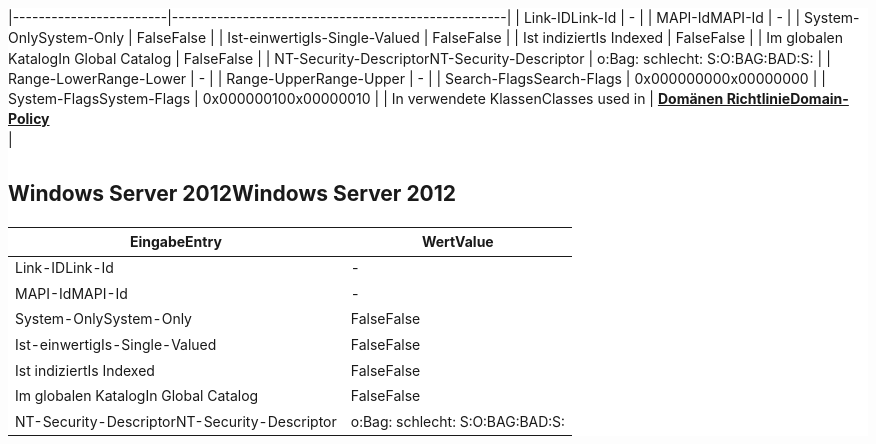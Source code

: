 |------------------------|----------------------------------------------------|
| <span data-ttu-id="f3eab-224">Link-ID</span><span class="sxs-lookup"><span data-stu-id="f3eab-224">Link-Id</span></span>                | \-                                                 |
| <span data-ttu-id="f3eab-225">MAPI-Id</span><span class="sxs-lookup"><span data-stu-id="f3eab-225">MAPI-Id</span></span>                | \-                                                 |
| <span data-ttu-id="f3eab-226">System-Only</span><span class="sxs-lookup"><span data-stu-id="f3eab-226">System-Only</span></span>            | <span data-ttu-id="f3eab-227">False</span><span class="sxs-lookup"><span data-stu-id="f3eab-227">False</span></span>                                              |
| <span data-ttu-id="f3eab-228">Ist-einwertig</span><span class="sxs-lookup"><span data-stu-id="f3eab-228">Is-Single-Valued</span></span>       | <span data-ttu-id="f3eab-229">False</span><span class="sxs-lookup"><span data-stu-id="f3eab-229">False</span></span>                                              |
| <span data-ttu-id="f3eab-230">Ist indiziert</span><span class="sxs-lookup"><span data-stu-id="f3eab-230">Is Indexed</span></span>             | <span data-ttu-id="f3eab-231">False</span><span class="sxs-lookup"><span data-stu-id="f3eab-231">False</span></span>                                              |
| <span data-ttu-id="f3eab-232">Im globalen Katalog</span><span class="sxs-lookup"><span data-stu-id="f3eab-232">In Global Catalog</span></span>      | <span data-ttu-id="f3eab-233">False</span><span class="sxs-lookup"><span data-stu-id="f3eab-233">False</span></span>                                              |
| <span data-ttu-id="f3eab-234">NT-Security-Descriptor</span><span class="sxs-lookup"><span data-stu-id="f3eab-234">NT-Security-Descriptor</span></span> | <span data-ttu-id="f3eab-235">o:Bag: schlecht: S:</span><span class="sxs-lookup"><span data-stu-id="f3eab-235">O:BAG:BAD:S:</span></span>                                       |
| <span data-ttu-id="f3eab-236">Range-Lower</span><span class="sxs-lookup"><span data-stu-id="f3eab-236">Range-Lower</span></span>            | \-                                                 |
| <span data-ttu-id="f3eab-237">Range-Upper</span><span class="sxs-lookup"><span data-stu-id="f3eab-237">Range-Upper</span></span>            | \-                                                 |
| <span data-ttu-id="f3eab-238">Search-Flags</span><span class="sxs-lookup"><span data-stu-id="f3eab-238">Search-Flags</span></span>           | <span data-ttu-id="f3eab-239">0x00000000</span><span class="sxs-lookup"><span data-stu-id="f3eab-239">0x00000000</span></span>                                         |
| <span data-ttu-id="f3eab-240">System-Flags</span><span class="sxs-lookup"><span data-stu-id="f3eab-240">System-Flags</span></span>           | <span data-ttu-id="f3eab-241">0x00000010</span><span class="sxs-lookup"><span data-stu-id="f3eab-241">0x00000010</span></span>                                         |
| <span data-ttu-id="f3eab-242">In verwendete Klassen</span><span class="sxs-lookup"><span data-stu-id="f3eab-242">Classes used in</span></span>        | [<span data-ttu-id="f3eab-243">**Domänen Richtlinie**</span><span class="sxs-lookup"><span data-stu-id="f3eab-243">**Domain-Policy**</span></span>](c-domainpolicy.md)<br/> |



## <a name="windows-server-2012"></a><span data-ttu-id="f3eab-244">Windows Server 2012</span><span class="sxs-lookup"><span data-stu-id="f3eab-244">Windows Server 2012</span></span>



| <span data-ttu-id="f3eab-245">Eingabe</span><span class="sxs-lookup"><span data-stu-id="f3eab-245">Entry</span></span> | <span data-ttu-id="f3eab-246">Wert</span><span class="sxs-lookup"><span data-stu-id="f3eab-246">Value</span></span> |
|------------------------|----------------------------------------------------|
| <span data-ttu-id="f3eab-247">Link-ID</span><span class="sxs-lookup"><span data-stu-id="f3eab-247">Link-Id</span></span>                | \-                                                 |
| <span data-ttu-id="f3eab-248">MAPI-Id</span><span class="sxs-lookup"><span data-stu-id="f3eab-248">MAPI-Id</span></span>                | \-                                                 |
| <span data-ttu-id="f3eab-249">System-Only</span><span class="sxs-lookup"><span data-stu-id="f3eab-249">System-Only</span></span>            | <span data-ttu-id="f3eab-250">False</span><span class="sxs-lookup"><span data-stu-id="f3eab-250">False</span></span>                                              |
| <span data-ttu-id="f3eab-251">Ist-einwertig</span><span class="sxs-lookup"><span data-stu-id="f3eab-251">Is-Single-Valued</span></span>       | <span data-ttu-id="f3eab-252">False</span><span class="sxs-lookup"><span data-stu-id="f3eab-252">False</span></span>                                              |
| <span data-ttu-id="f3eab-253">Ist indiziert</span><span class="sxs-lookup"><span data-stu-id="f3eab-253">Is Indexed</span></span>             | <span data-ttu-id="f3eab-254">False</span><span class="sxs-lookup"><span data-stu-id="f3eab-254">False</span></span>                                              |
| <span data-ttu-id="f3eab-255">Im globalen Katalog</span><span class="sxs-lookup"><span data-stu-id="f3eab-255">In Global Catalog</span></span>      | <span data-ttu-id="f3eab-256">False</span><span class="sxs-lookup"><span data-stu-id="f3eab-256">False</span></span>                                              |
| <span data-ttu-id="f3eab-257">NT-Security-Descriptor</span><span class="sxs-lookup"><span data-stu-id="f3eab-257">NT-Security-Descriptor</span></span> | <span data-ttu-id="f3eab-258">o:Bag: schlecht: S:</span><span class="sxs-lookup"><span data-stu-id="f3eab-258">O:BAG:BAD:S:</span></span>                                       |